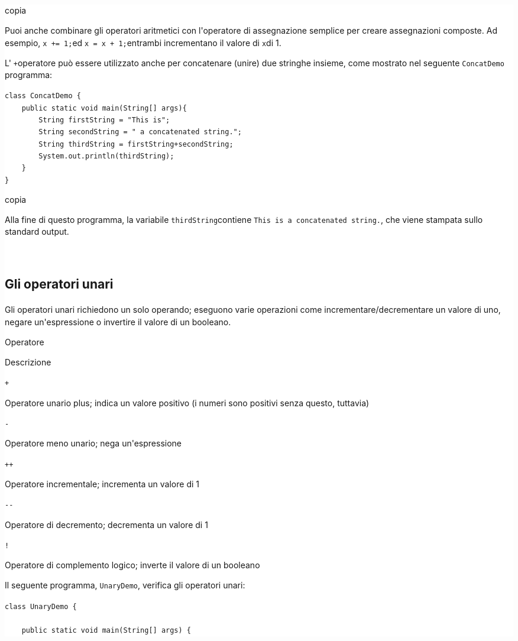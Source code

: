 
copia

Puoi anche combinare gli operatori aritmetici con l'operatore di assegnazione semplice per creare assegnazioni composte. Ad esempio, `x += 1;`ed `x = x + 1;`entrambi incrementano il valore di `x`di 1.

L' `+`operatore può essere utilizzato anche per concatenare (unire) due stringhe insieme, come mostrato nel seguente `ConcatDemo`programma:

    class ConcatDemo {
        public static void main(String[] args){
            String firstString = "This is";
            String secondString = " a concatenated string.";
            String thirdString = firstString+secondString;
            System.out.println(thirdString);
        }
    }
    

copia

Alla fine di questo programma, la variabile `thirdString`contiene `This is a concatenated string.`, che viene stampata sullo standard output.

 

Gli operatori unari
-------------------

Gli operatori unari richiedono un solo operando; eseguono varie operazioni come incrementare/decrementare un valore di uno, negare un'espressione o invertire il valore di un booleano.

Operatore

Descrizione

`+`

Operatore unario plus; indica un valore positivo (i numeri sono positivi senza questo, tuttavia)

`-`

Operatore meno unario; nega un'espressione

`++`

Operatore incrementale; incrementa un valore di 1

`--`

Operatore di decremento; decrementa un valore di 1

`!`

Operatore di complemento logico; inverte il valore di un booleano

Il seguente programma, `UnaryDemo`, verifica gli operatori unari:

    class UnaryDemo {
    
        public static void main(String[] args) {
    